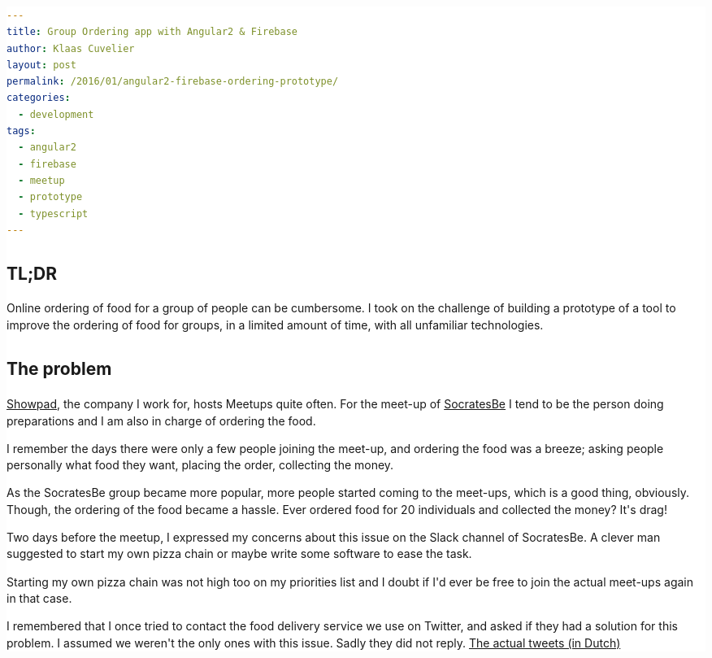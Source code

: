 ```yaml
---
title: Group Ordering app with Angular2 & Firebase
author: Klaas Cuvelier
layout: post
permalink: /2016/01/angular2-firebase-ordering-prototype/
categories:
  - development
tags:
  - angular2
  - firebase
  - meetup
  - prototype
  - typescript
---
```


## TL;DR
Online ordering of food for a group of people can be cumbersome. 
I took on the challenge of building a prototype of a tool to improve the ordering of food for groups, in 
a limited amount of time, with all unfamiliar technologies.

## The problem

[Showpad](http://www.showpad.com), the company I work for, hosts Meetups quite often. For the meet-up of 
[SocratesBe](http://www.meetup.com/socratesbe/) I tend to be the person doing preparations and I am also in charge of 
ordering the food. 

I remember the days there were only a few people joining the meet-up, and ordering the food was a breeze; asking people 
personally what food they want, placing the order, collecting the money.
 
As the SocratesBe group became more popular, more people started coming to the meet-ups, which is a good thing, 
obviously. Though, the ordering of the food became a hassle. Ever ordered food for 20 individuals and collected the 
money? It's drag!

Two days before the meetup, I expressed my concerns about this issue on the Slack channel of SocratesBe.
A clever man suggested to start my own pizza chain or maybe write some software to ease the task.
 
Starting my own pizza chain was not high too on my priorities list and I doubt if I'd ever be free to join the actual 
meet-ups again in that case.

I remembered that I once tried to contact the food delivery service we use on Twitter, and asked if they had a solution
for this problem. I assumed we weren't the only ones with this issue.
Sadly they did not reply. [The actual tweets (in Dutch)](https://twitter.com/klaascuvelier/statuses/659094884368912384)
